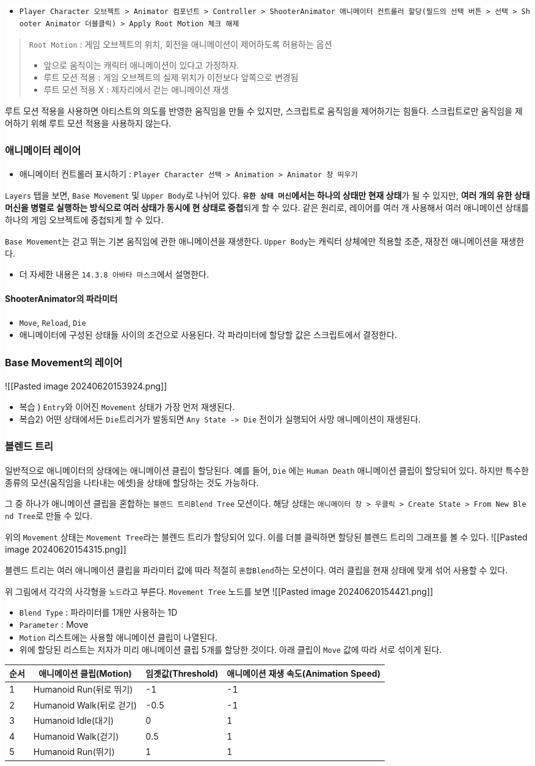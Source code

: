 - `Player Character 오브젝트 > Animator 컴포넌트 > Controller > ShooterAnimator 애니메이터 컨트롤러 할당(필드의 선택 버튼 > 선택 > Shooter Animator 더블클릭) > Apply Root Motion 체크 해제`

> `Root Motion` : 게임 오브젝트의 위치, 회전을 애니메이션이 제어하도록 허용하는 옵션
> - 앞으로 움직이는 캐릭터 애니메이션이 있다고 가정하자.
> - 루트 모션 적용 : 게임 오브젝트의 실제 위치가 이전보다 앞쪽으로 변경됨
> - 루트 모션 적용 X : 제자리에서 걷는 애니메이션 재생

루트 모션 적용을 사용하면 아티스트의 의도를 반영한 움직임을 만들 수 있지만, 스크립트로 움직임을 제어하기는 힘들다. 스크립트로만 움직임을 제어하기 위해 루트 모션 적용을 사용하지 않는다.
### 애니메이터 레이어

- 애니메이터 컨트롤러 표시하기 : `Player Character 선택 > Animation > Animator 창 띄우기`

`Layers` 탭을 보면, `Base Movement` 및 `Upper Body`로 나뉘어 있다. 
**`유한 상태 머신`에서는 하나의 상태만 현재 상태**가 될 수 있지만, **여러 개의 유한 상태 머신을 병렬로 실행하는 방식으로 여러 상태가 동시에 현 상태로 중첩**되게 할 수 있다.  같은 원리로, 레이어를 여러 개 사용해서 여러 애니메이션 상태를 하나의 게임 오브젝트에 중첩되게 할 수 있다. 

`Base Movement`는 걷고 뛰는 기본 움직임에 관한 애니메이션을 재생한다.
`Upper Body`는 캐릭터 상체에만 적용할 조준, 재장전 애니메이션을 재생한다. 
- 더 자세한 내용은 `14.3.8 아바타 마스크`에서 설명한다.

#### ShooterAnimator의 파라미터
- `Move`, `Reload`, `Die`
- 애니메이터에 구성된 상태들 사이의 조건으로 사용된다. 각 파라미터에 할당할 값은 스크립트에서 결정한다.

### Base Movement의 레이어
![[Pasted image 20240620153924.png]]
- 복습 ) `Entry`와 이어진 `Movement` 상태가 가장 먼저 재생된다.
- 복습2) 어떤 상태에서든 `Die`트리거가 발동되면 `Any State -> Die` 전이가 실행되어 사망 애니메이션이 재생된다.

### 블렌드 트리
일반적으로 애니메이터의 상태에는 애니메이션 클립이 할당된다. 예를 들어, `Die` 에는 `Human Death` 애니메이션 클립이 할당되어 있다. 하지만 특수한 종류의 모션(움직임을 나타내는 에셋)을 상태에 할당하는 것도 가능하다. 

그 중 하나가 애니메이션 클립을 혼합하는 `블렌드 트리Blend Tree` 모션이다. 해당 상태는 `애니메이터 창 > 우클릭 > Create State > From New Blend Tree`로 만들 수 있다.

위의 `Movement` 상태는 `Movement Tree`라는 블렌드 트리가 할당되어 있다. 이를 더블 클릭하면 할당된 블렌드 트리의 그래프를 볼 수 있다.
![[Pasted image 20240620154315.png]]

블렌드 트리는 여러 애니메이션 클립을 파라미터 값에 따라 적절히 `혼합Blend`하는 모션이다. 여러 클립을 현재 상태에 맞게 섞어 사용할 수 있다.

위 그림에서 각각의 사각형을 `노드`라고 부른다. `Movement Tree` 노드를 보면 
![[Pasted image 20240620154421.png]]

- `Blend Type` : 파라미터를 1개만 사용하는 1D
- `Parameter` : Move
- `Motion` 리스트에는 사용할 애니메이션 클립이 나열된다. 
- 위에 할당된 리스트는 저자가 미리 애니메이션 클립 5개를 할당한 것이다. 아래 클립이 `Move` 값에 따라 서로 섞이게 된다.

| 순서 | 애니메이션 클립(Motion)  | 임곗값(Threshold) | 애니메이션 재생 속도(Animation Speed) |
| ---- | ------------------------ | ----------------- | ------------------------------------- |
| 1    | Humanoid Run(뒤로 뛰기)  | -1                | -1                                    |
| 2    | Humanoid Walk(뒤로 걷기) | -0.5              | -1                                    |
| 3    | Humanoid Idle(대기)      | 0                 | 1                                     |
| 4    | Humanoid Walk(걷기)      | 0.5               | 1                                     |
| 5    | Humanoid Run(뛰기)       | 1                 | 1                                      |
